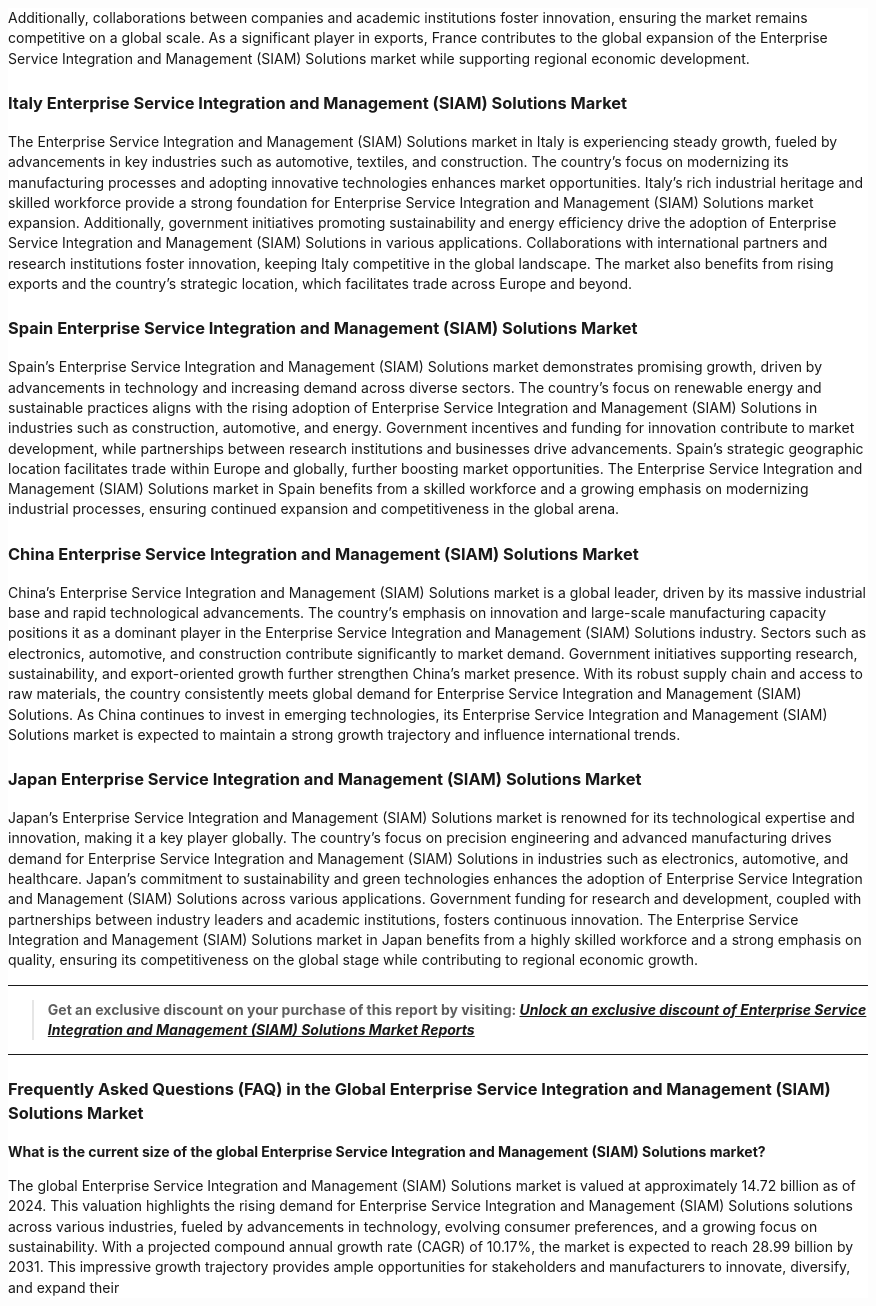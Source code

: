 Additionally, collaborations between companies and academic institutions foster innovation, ensuring the market remains competitive on a global scale. As a significant player in exports, France contributes to the global expansion of the Enterprise Service Integration and Management (SIAM) Solutions market while supporting regional economic development.</p><h3>Italy Enterprise Service Integration and Management (SIAM) Solutions Market</h3><p>The Enterprise Service Integration and Management (SIAM) Solutions market in Italy is experiencing steady growth, fueled by advancements in key industries such as automotive, textiles, and construction. The country&rsquo;s focus on modernizing its manufacturing processes and adopting innovative technologies enhances market opportunities. Italy&rsquo;s rich industrial heritage and skilled workforce provide a strong foundation for Enterprise Service Integration and Management (SIAM) Solutions market expansion. Additionally, government initiatives promoting sustainability and energy efficiency drive the adoption of Enterprise Service Integration and Management (SIAM) Solutions in various applications. Collaborations with international partners and research institutions foster innovation, keeping Italy competitive in the global landscape. The market also benefits from rising exports and the country&rsquo;s strategic location, which facilitates trade across Europe and beyond.</p><h3>Spain Enterprise Service Integration and Management (SIAM) Solutions Market</h3><p>Spain&rsquo;s Enterprise Service Integration and Management (SIAM) Solutions market demonstrates promising growth, driven by advancements in technology and increasing demand across diverse sectors. The country&rsquo;s focus on renewable energy and sustainable practices aligns with the rising adoption of Enterprise Service Integration and Management (SIAM) Solutions in industries such as construction, automotive, and energy. Government incentives and funding for innovation contribute to market development, while partnerships between research institutions and businesses drive advancements. Spain&rsquo;s strategic geographic location facilitates trade within Europe and globally, further boosting market opportunities. The Enterprise Service Integration and Management (SIAM) Solutions market in Spain benefits from a skilled workforce and a growing emphasis on modernizing industrial processes, ensuring continued expansion and competitiveness in the global arena.</p><h3>China Enterprise Service Integration and Management (SIAM) Solutions Market</h3><p>China&rsquo;s Enterprise Service Integration and Management (SIAM) Solutions market is a global leader, driven by its massive industrial base and rapid technological advancements. The country&rsquo;s emphasis on innovation and large-scale manufacturing capacity positions it as a dominant player in the Enterprise Service Integration and Management (SIAM) Solutions industry. Sectors such as electronics, automotive, and construction contribute significantly to market demand. Government initiatives supporting research, sustainability, and export-oriented growth further strengthen China&rsquo;s market presence. With its robust supply chain and access to raw materials, the country consistently meets global demand for Enterprise Service Integration and Management (SIAM) Solutions. As China continues to invest in emerging technologies, its Enterprise Service Integration and Management (SIAM) Solutions market is expected to maintain a strong growth trajectory and influence international trends.</p><h3>Japan Enterprise Service Integration and Management (SIAM) Solutions Market</h3><p>Japan&rsquo;s Enterprise Service Integration and Management (SIAM) Solutions market is renowned for its technological expertise and innovation, making it a key player globally. The country&rsquo;s focus on precision engineering and advanced manufacturing drives demand for Enterprise Service Integration and Management (SIAM) Solutions in industries such as electronics, automotive, and healthcare. Japan&rsquo;s commitment to sustainability and green technologies enhances the adoption of Enterprise Service Integration and Management (SIAM) Solutions across various applications. Government funding for research and development, coupled with partnerships between industry leaders and academic institutions, fosters continuous innovation. The Enterprise Service Integration and Management (SIAM) Solutions market in Japan benefits from a highly skilled workforce and a strong emphasis on quality, ensuring its competitiveness on the global stage while contributing to regional economic growth.</p><hr /><blockquote><p><strong>Get an exclusive discount on your purchase of this report by visiting: <em><a href="://marketresearchpulse.com/ask-for-discount/45804?utm_source=Github&amp;utm_medium=025">Unlock an exclusive discount of Enterprise Service Integration and Management (SIAM) Solutions Market Reports</a></em>&nbsp;</strong></p></blockquote><hr /><h3>Frequently Asked Questions (FAQ) in the Global Enterprise Service Integration and Management (SIAM) Solutions Market</h3><p><strong>What is the current size of the global Enterprise Service Integration and Management (SIAM) Solutions market?</strong></p><p>The global Enterprise Service Integration and Management (SIAM) Solutions market is valued at approximately 14.72 billion as of 2024. This valuation highlights the rising demand for Enterprise Service Integration and Management (SIAM) Solutions solutions across various industries, fueled by advancements in technology, evolving consumer preferences, and a growing focus on sustainability. With a projected compound annual growth rate (CAGR) of 10.17%, the market is expected to reach 28.99 billion by 2031. This impressive growth trajectory provides ample opportunities for stakeholders and manufacturers to innovate, diversify, and expand their